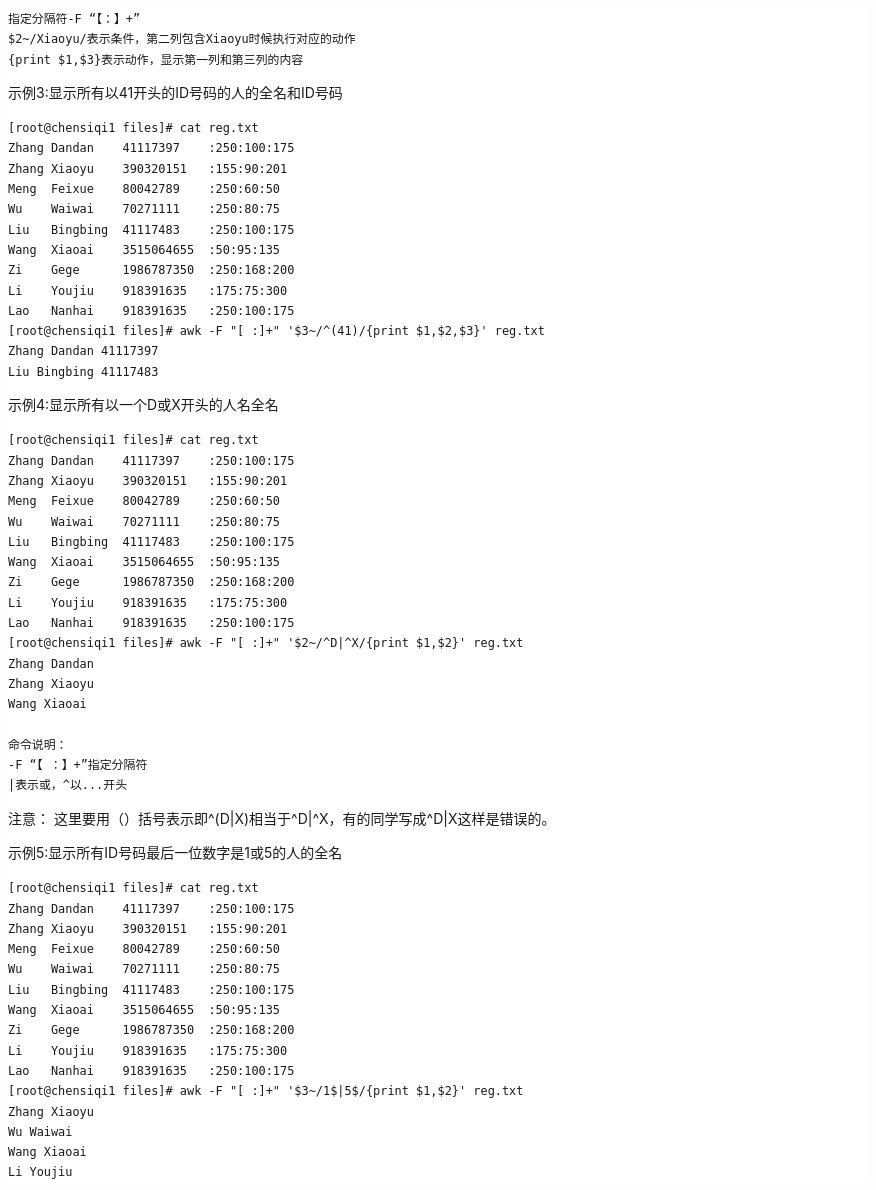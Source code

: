 ```
指定分隔符-F “【：】+”
$2~/Xiaoyu/表示条件，第二列包含Xiaoyu时候执行对应的动作
{print $1,$3}表示动作，显示第一列和第三列的内容
```

示例3:显示所有以41开头的ID号码的人的全名和ID号码

```
[root@chensiqi1 files]# cat reg.txt 
Zhang Dandan    41117397    :250:100:175
Zhang Xiaoyu    390320151   :155:90:201
Meng  Feixue    80042789    :250:60:50
Wu    Waiwai    70271111    :250:80:75
Liu   Bingbing  41117483    :250:100:175
Wang  Xiaoai    3515064655  :50:95:135
Zi    Gege      1986787350  :250:168:200
Li    Youjiu    918391635   :175:75:300
Lao   Nanhai    918391635   :250:100:175
[root@chensiqi1 files]# awk -F "[ :]+" '$3~/^(41)/{print $1,$2,$3}' reg.txt 
Zhang Dandan 41117397
Liu Bingbing 41117483  
```

示例4:显示所有以一个D或X开头的人名全名

```
[root@chensiqi1 files]# cat reg.txt 
Zhang Dandan    41117397    :250:100:175
Zhang Xiaoyu    390320151   :155:90:201
Meng  Feixue    80042789    :250:60:50
Wu    Waiwai    70271111    :250:80:75
Liu   Bingbing  41117483    :250:100:175
Wang  Xiaoai    3515064655  :50:95:135
Zi    Gege      1986787350  :250:168:200
Li    Youjiu    918391635   :175:75:300
Lao   Nanhai    918391635   :250:100:175
[root@chensiqi1 files]# awk -F "[ :]+" '$2~/^D|^X/{print $1,$2}' reg.txt 
Zhang Dandan
Zhang Xiaoyu
Wang Xiaoai

命令说明：
-F “【 ：】+”指定分隔符
|表示或，^以...开头
```

注意：
 这里要用（）括号表示即^(D|X)相当于^D|^X，有的同学写成^D|X这样是错误的。

示例5:显示所有ID号码最后一位数字是1或5的人的全名

```
[root@chensiqi1 files]# cat reg.txt 
Zhang Dandan    41117397    :250:100:175
Zhang Xiaoyu    390320151   :155:90:201
Meng  Feixue    80042789    :250:60:50
Wu    Waiwai    70271111    :250:80:75
Liu   Bingbing  41117483    :250:100:175
Wang  Xiaoai    3515064655  :50:95:135
Zi    Gege      1986787350  :250:168:200
Li    Youjiu    918391635   :175:75:300
Lao   Nanhai    918391635   :250:100:175
[root@chensiqi1 files]# awk -F "[ :]+" '$3~/1$|5$/{print $1,$2}' reg.txt 
Zhang Xiaoyu
Wu Waiwai
Wang Xiaoai
Li Youjiu
```